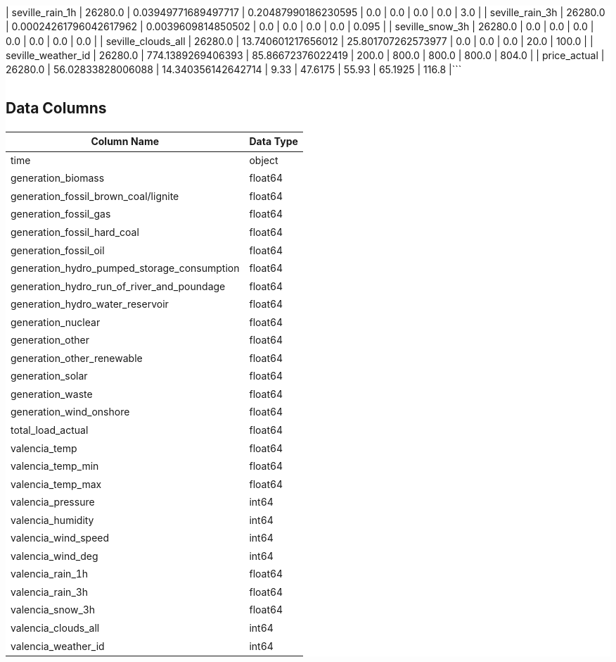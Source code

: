 | seville_rain_1h | 26280.0 | 0.03949771689497717 | 0.20487990186230595 | 0.0 | 0.0 | 0.0 | 0.0 | 3.0 |
| seville_rain_3h | 26280.0 | 0.00024261796042617962 | 0.0039609814850502 | 0.0 | 0.0 | 0.0 | 0.0 | 0.095 |
| seville_snow_3h | 26280.0 | 0.0 | 0.0 | 0.0 | 0.0 | 0.0 | 0.0 | 0.0 |
| seville_clouds_all | 26280.0 | 13.740601217656012 | 25.801707262573977 | 0.0 | 0.0 | 0.0 | 20.0 | 100.0 |
| seville_weather_id | 26280.0 | 774.1389269406393 | 85.86672376022419 | 200.0 | 800.0 | 800.0 | 800.0 | 804.0 |
| price_actual | 26280.0 | 56.02833828006088 | 14.340356142642714 | 9.33 | 47.6175 | 55.93 | 65.1925 | 116.8 |```


## Data Columns
| Column Name | Data Type |
| --- | --- |
| time | object |
| generation_biomass | float64 |
| generation_fossil_brown_coal/lignite | float64 |
| generation_fossil_gas | float64 |
| generation_fossil_hard_coal | float64 |
| generation_fossil_oil | float64 |
| generation_hydro_pumped_storage_consumption | float64 |
| generation_hydro_run_of_river_and_poundage | float64 |
| generation_hydro_water_reservoir | float64 |
| generation_nuclear | float64 |
| generation_other | float64 |
| generation_other_renewable | float64 |
| generation_solar | float64 |
| generation_waste | float64 |
| generation_wind_onshore | float64 |
| total_load_actual | float64 |
| valencia_temp | float64 |
| valencia_temp_min | float64 |
| valencia_temp_max | float64 |
| valencia_pressure | int64 |
| valencia_humidity | int64 |
| valencia_wind_speed | int64 |
| valencia_wind_deg | int64 |
| valencia_rain_1h | float64 |
| valencia_rain_3h | float64 |
| valencia_snow_3h | float64 |
| valencia_clouds_all | int64 |
| valencia_weather_id | int64 |